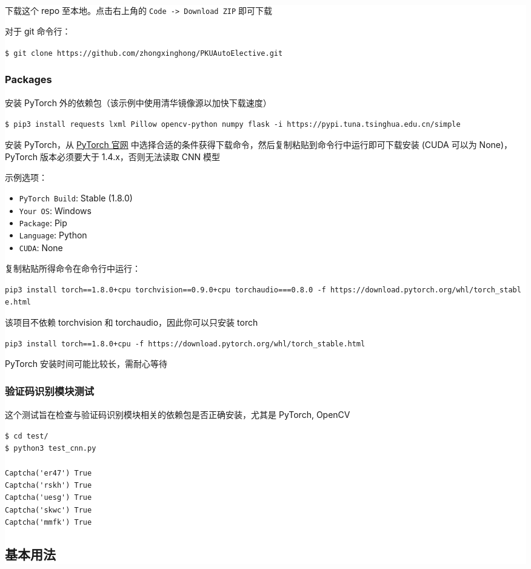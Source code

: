 下载这个 repo 至本地。点击右上角的 `Code -> Download ZIP` 即可下载

对于 git 命令行：

```console
$ git clone https://github.com/zhongxinghong/PKUAutoElective.git
```

### Packages

安装 PyTorch 外的依赖包（该示例中使用清华镜像源以加快下载速度）

```console
$ pip3 install requests lxml Pillow opencv-python numpy flask -i https://pypi.tuna.tsinghua.edu.cn/simple
```

安装 PyTorch，从 [PyTorch 官网](https://pytorch.org/) 中选择合适的条件获得下载命令，然后复制粘贴到命令行中运行即可下载安装 (CUDA 可以为 None)，PyTorch 版本必须要大于 1.4.x，否则无法读取 CNN 模型

示例选项：

- `PyTorch Build`:  Stable (1.8.0)
- `Your OS`: Windows
- `Package`: Pip
- `Language`: Python
- `CUDA`: None

复制粘贴所得命令在命令行中运行：

```console
pip3 install torch==1.8.0+cpu torchvision==0.9.0+cpu torchaudio===0.8.0 -f https://download.pytorch.org/whl/torch_stable.html
```

该项目不依赖 torchvision 和 torchaudio，因此你可以只安装 torch

```console
pip3 install torch==1.8.0+cpu -f https://download.pytorch.org/whl/torch_stable.html
```

PyTorch 安装时间可能比较长，需耐心等待

### 验证码识别模块测试

这个测试旨在检查与验证码识别模块相关的依赖包是否正确安装，尤其是 PyTorch, OpenCV

```console
$ cd test/
$ python3 test_cnn.py

Captcha('er47') True
Captcha('rskh') True
Captcha('uesg') True
Captcha('skwc') True
Captcha('mmfk') True
```

## 基本用法
